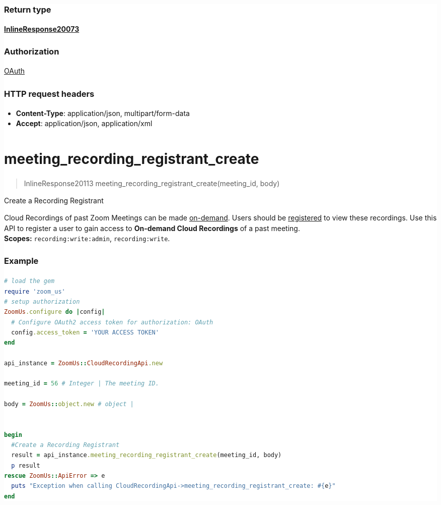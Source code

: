 ### Return type

[**InlineResponse20073**](InlineResponse20073.md)

### Authorization

[OAuth](../README.md#OAuth)

### HTTP request headers

 - **Content-Type**: application/json, multipart/form-data
 - **Accept**: application/json, application/xml



# **meeting_recording_registrant_create**
> InlineResponse20113 meeting_recording_registrant_create(meeting_id, body)

Create a Recording Registrant

Cloud Recordings of past Zoom Meetings can be made [on-demand](https://support.zoom.us/hc/en-us/articles/360000488283-On-demand-Recordings). Users should be [registered](https://marketplace.zoom.us/docs/api-reference/zoom-api/cloud-recording/meetingrecordingregistrantcreate) to view these recordings.  Use this API to register a user to gain access to **On-demand Cloud Recordings** of a past meeting.<br> **Scopes:** `recording:write:admin`, `recording:write`.<br>

### Example
```ruby
# load the gem
require 'zoom_us'
# setup authorization
ZoomUs.configure do |config|
  # Configure OAuth2 access token for authorization: OAuth
  config.access_token = 'YOUR ACCESS TOKEN'
end

api_instance = ZoomUs::CloudRecordingApi.new

meeting_id = 56 # Integer | The meeting ID.

body = ZoomUs::object.new # object |


begin
  #Create a Recording Registrant
  result = api_instance.meeting_recording_registrant_create(meeting_id, body)
  p result
rescue ZoomUs::ApiError => e
  puts "Exception when calling CloudRecordingApi->meeting_recording_registrant_create: #{e}"
end
```

